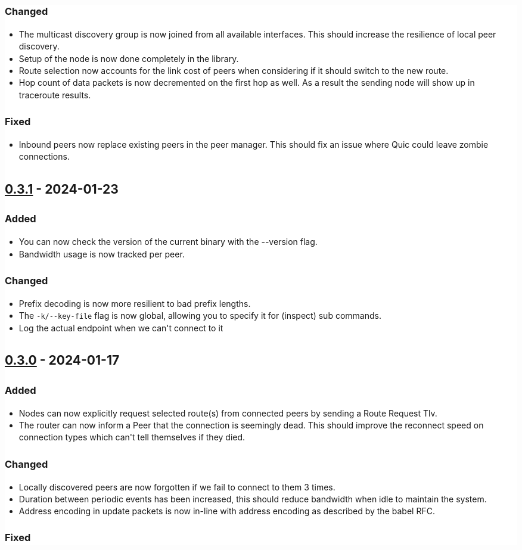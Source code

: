 ### Changed

- The multicast discovery group is now joined from all available
  interfaces. This should increase the resilience of local peer
  discovery.
- Setup of the node is now done completely in the library.
- Route selection now accounts for the link cost of peers when
  considering if it should switch to the new route.
- Hop count of data packets is now decremented on the first
  hop as well. As a result the sending node will show up in
  traceroute results.

### Fixed

- Inbound peers now replace existing peers in the peer manager. This should fix
  an issue where Quic could leave zombie connections.

## [0.3.1] - 2024-01-23

### Added

- You can now check the version of the current binary with the --version flag.
- Bandwidth usage is now tracked per peer.

### Changed

- Prefix decoding is now more resilient to bad prefix lengths.
- The `-k/--key-file` flag is now global, allowing you to specify it for (inspect)
  sub commands.
- Log the actual endpoint when we can't connect to it

## [0.3.0] - 2024-01-17

### Added

- Nodes can now explicitly request selected route(s) from connected peers by
  sending a Route Request Tlv.
- The router can now inform a Peer that the connection is seemingly
  dead. This should improve the reconnect speed on connection types
  which can't tell themselves if they died.

### Changed

- Locally discovered peers are now forgotten if we fail to connect to them 3
  times.
- Duration between periodic events has been increased, this should
  reduce bandwidth when idle to maintain the system.
- Address encoding in update packets is now in-line with address
  encoding as described by the babel RFC.

### Fixed


[0.1.1]: https://github.com/threefoldtech/mycelium/compare/v0.1.0...v0.1.1
[0.1.2]: https://github.com/threefoldtech/mycelium/compare/v0.1.1...v0.1.2
[0.1.3]: https://github.com/threefoldtech/mycelium/compare/v0.1.2...v0.1.3
[0.2.0]: https://github.com/threefoldtech/mycelium/compare/v0.1.3...v0.2.0
[0.2.1]: https://github.com/threefoldtech/mycelium/compare/v0.2.0...v0.2.1
[0.2.2]: https://github.com/threefoldtech/mycelium/compare/v0.2.1...v0.2.2
[0.2.3]: https://github.com/threefoldtech/mycelium/compare/v0.2.2...v0.2.3
[0.3.0]: https://github.com/threefoldtech/mycelium/compare/v0.2.3...v0.3.0
[0.3.1]: https://github.com/threefoldtech/mycelium/compare/v0.3.0...v0.3.1
[0.3.2]: https://github.com/threefoldtech/mycelium/compare/v0.3.1...v0.3.2
[0.4.0]: https://github.com/threefoldtech/mycelium/compare/v0.3.2...v0.4.0
[0.4.1]: https://github.com/threefoldtech/mycelium/compare/v0.4.0...v0.4.1
[0.4.2]: https://github.com/threefoldtech/mycelium/compare/v0.4.1...v0.4.2
[0.4.3]: https://github.com/threefoldtech/mycelium/compare/v0.4.2...v0.4.3
[0.4.4]: https://github.com/threefoldtech/mycelium/compare/v0.4.3...v0.4.4
[0.4.5]: https://github.com/threefoldtech/mycelium/compare/v0.4.4...v0.4.5
[0.5.0]: https://github.com/threefoldtech/mycelium/compare/v0.4.5...v0.5.0
[0.5.1]: https://github.com/threefoldtech/mycelium/compare/v0.5.0...v0.5.1
[unreleased]: https://github.com/threefoldtech/mycelium/compare/v0.5.1...HEAD